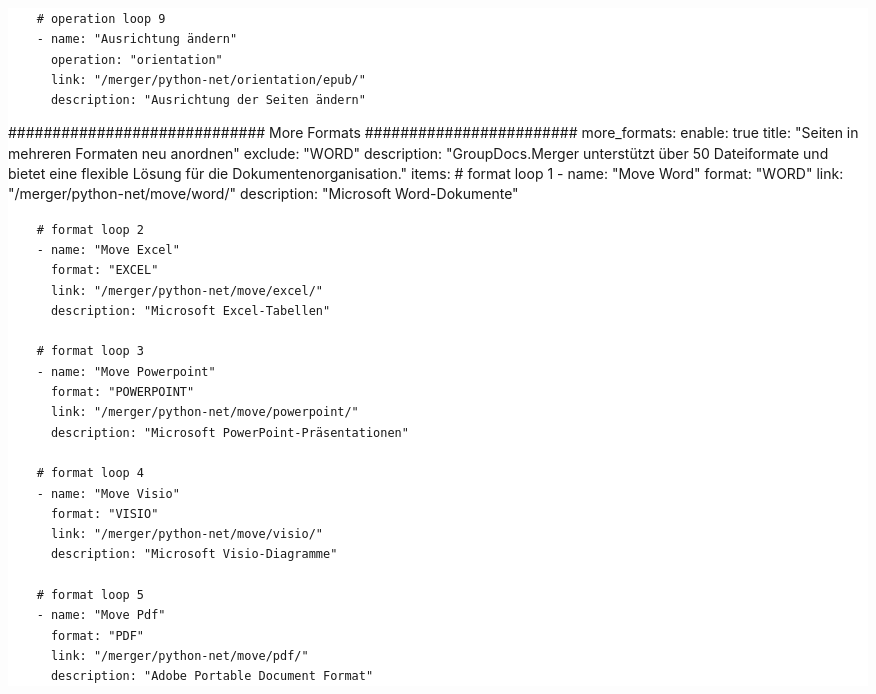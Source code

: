         # operation loop 9
        - name: "Ausrichtung ändern"
          operation: "orientation"
          link: "/merger/python-net/orientation/epub/"
          description: "Ausrichtung der Seiten ändern"
          
        
          
############################# More Formats ########################
more_formats:
    enable: true
    title: "Seiten in mehreren Formaten neu anordnen"
    exclude: "WORD"
    description: "GroupDocs.Merger unterstützt über 50 Dateiformate und bietet eine flexible Lösung für die Dokumentenorganisation."
    items: 
        # format loop 1
        - name: "Move Word"
          format: "WORD"
          link: "/merger/python-net/move/word/"
          description: "Microsoft Word-Dokumente"

        # format loop 2
        - name: "Move Excel"
          format: "EXCEL"
          link: "/merger/python-net/move/excel/"
          description: "Microsoft Excel-Tabellen"

        # format loop 3
        - name: "Move Powerpoint"
          format: "POWERPOINT"
          link: "/merger/python-net/move/powerpoint/"
          description: "Microsoft PowerPoint-Präsentationen"

        # format loop 4
        - name: "Move Visio"
          format: "VISIO"
          link: "/merger/python-net/move/visio/"
          description: "Microsoft Visio-Diagramme"
          
        # format loop 5
        - name: "Move Pdf"
          format: "PDF"
          link: "/merger/python-net/move/pdf/"
          description: "Adobe Portable Document Format"
